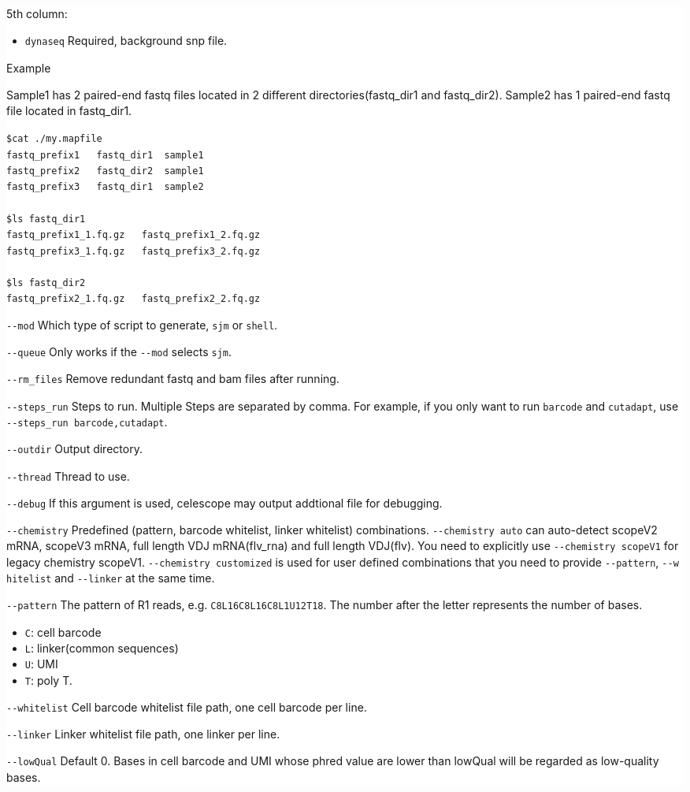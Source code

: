 5th column:
- `dynaseq` Required, background snp file.

Example

Sample1 has 2 paired-end fastq files located in 2 different directories(fastq_dir1 and fastq_dir2). Sample2 has 1 paired-end fastq file located in fastq_dir1.
```
$cat ./my.mapfile
fastq_prefix1	fastq_dir1	sample1
fastq_prefix2	fastq_dir2	sample1
fastq_prefix3	fastq_dir1	sample2

$ls fastq_dir1
fastq_prefix1_1.fq.gz	fastq_prefix1_2.fq.gz
fastq_prefix3_1.fq.gz	fastq_prefix3_2.fq.gz

$ls fastq_dir2
fastq_prefix2_1.fq.gz	fastq_prefix2_2.fq.gz
```

`--mod` Which type of script to generate, `sjm` or `shell`.

`--queue` Only works if the `--mod` selects `sjm`.

`--rm_files` Remove redundant fastq and bam files after running.

`--steps_run` Steps to run. Multiple Steps are separated by comma. For example, if you only want to run `barcode` and `cutadapt`, 
use `--steps_run barcode,cutadapt`.

`--outdir` Output directory.

`--thread` Thread to use.

`--debug` If this argument is used, celescope may output addtional file for debugging.

`--chemistry` Predefined (pattern, barcode whitelist, linker whitelist) combinations. `--chemistry auto` can auto-detect scopeV2 mRNA, scopeV3 mRNA, full length VDJ mRNA(flv_rna) and full length VDJ(flv). You need to explicitly use `--chemistry scopeV1` for legacy chemistry scopeV1. `--chemistry customized` is used for user defined combinations that you need to provide `--pattern`, `--whitelist` and `--linker` at the same time.

`--pattern` The pattern of R1 reads, e.g. `C8L16C8L16C8L1U12T18`. The number after the letter represents the number 
        of bases.  
- `C`: cell barcode  
- `L`: linker(common sequences)  
- `U`: UMI    
- `T`: poly T.

`--whitelist` Cell barcode whitelist file path, one cell barcode per line.

`--linker` Linker whitelist file path, one linker per line.

`--lowQual` Default 0. Bases in cell barcode and UMI whose phred value are lower than lowQual will be regarded as low-quality bases.
